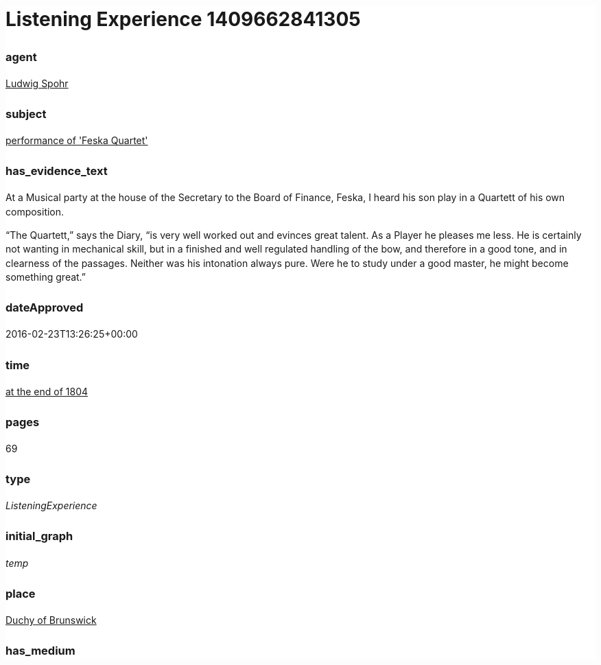 # Listening Experience 1409662841305

### agent


[Ludwig Spohr](#Ludwig-Spohr)

### subject


[performance of 'Feska Quartet'](#performance-of-'Feska-Quartet')

### has_evidence_text


At a Musical party at the house of the Secretary to the Board of Finance, Feska, I heard his son play in a Quartett of his own composition.

“The Quartett,” says the Diary, “is very well worked out and evinces great talent. As a Player he pleases me less. He is certainly not wanting in mechanical skill, but in a finished and well regulated handling of the bow, and therefore in a good tone, and in clearness of the passages. Neither was his intonation always pure. Were he to study under a good master, he might become something great.”


### dateApproved


2016-02-23T13:26:25+00:00

### time


[at the end of 1804](#at-the-end-of-1804)

### pages


69

### type


*ListeningExperience*

### initial_graph


*temp*

### place


[Duchy of Brunswick](#Duchy-of-Brunswick)

### has_medium
